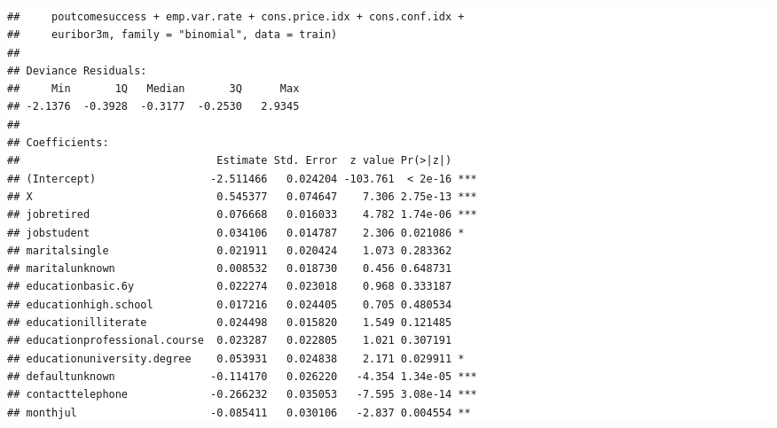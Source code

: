     ##     poutcomesuccess + emp.var.rate + cons.price.idx + cons.conf.idx + 
    ##     euribor3m, family = "binomial", data = train)
    ## 
    ## Deviance Residuals: 
    ##     Min       1Q   Median       3Q      Max  
    ## -2.1376  -0.3928  -0.3177  -0.2530   2.9345  
    ## 
    ## Coefficients:
    ##                               Estimate Std. Error  z value Pr(>|z|)    
    ## (Intercept)                  -2.511466   0.024204 -103.761  < 2e-16 ***
    ## X                             0.545377   0.074647    7.306 2.75e-13 ***
    ## jobretired                    0.076668   0.016033    4.782 1.74e-06 ***
    ## jobstudent                    0.034106   0.014787    2.306 0.021086 *  
    ## maritalsingle                 0.021911   0.020424    1.073 0.283362    
    ## maritalunknown                0.008532   0.018730    0.456 0.648731    
    ## educationbasic.6y             0.022274   0.023018    0.968 0.333187    
    ## educationhigh.school          0.017216   0.024405    0.705 0.480534    
    ## educationilliterate           0.024498   0.015820    1.549 0.121485    
    ## educationprofessional.course  0.023287   0.022805    1.021 0.307191    
    ## educationuniversity.degree    0.053931   0.024838    2.171 0.029911 *  
    ## defaultunknown               -0.114170   0.026220   -4.354 1.34e-05 ***
    ## contacttelephone             -0.266232   0.035053   -7.595 3.08e-14 ***
    ## monthjul                     -0.085411   0.030106   -2.837 0.004554 ** 